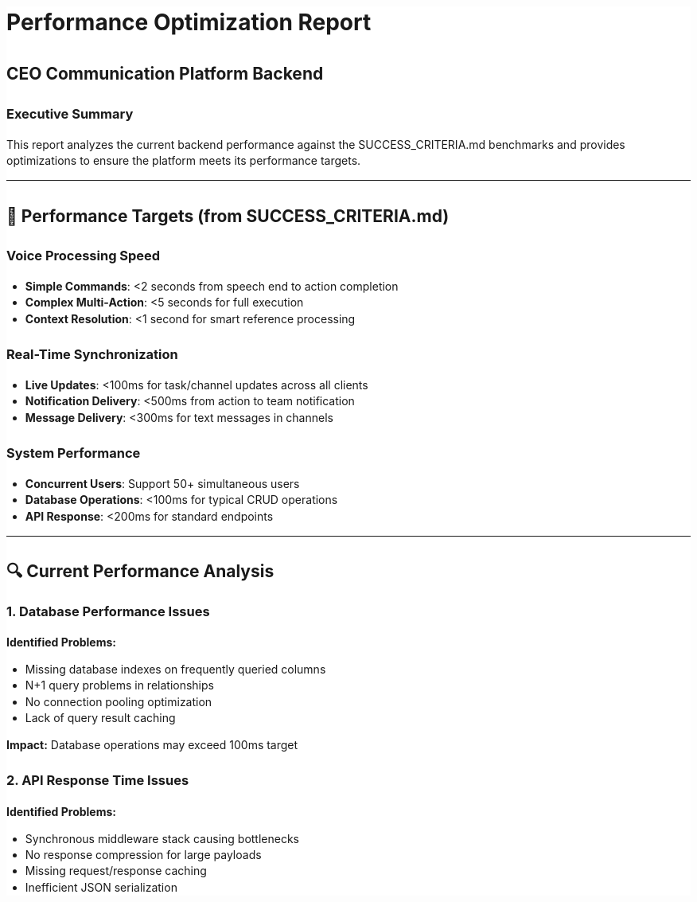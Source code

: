 # Performance Optimization Report
## CEO Communication Platform Backend

### Executive Summary
This report analyzes the current backend performance against the SUCCESS_CRITERIA.md benchmarks and provides optimizations to ensure the platform meets its performance targets.

---

## 🎯 Performance Targets (from SUCCESS_CRITERIA.md)

### Voice Processing Speed
- **Simple Commands**: <2 seconds from speech end to action completion
- **Complex Multi-Action**: <5 seconds for full execution
- **Context Resolution**: <1 second for smart reference processing

### Real-Time Synchronization  
- **Live Updates**: <100ms for task/channel updates across all clients
- **Notification Delivery**: <500ms from action to team notification
- **Message Delivery**: <300ms for text messages in channels

### System Performance
- **Concurrent Users**: Support 50+ simultaneous users
- **Database Operations**: <100ms for typical CRUD operations
- **API Response**: <200ms for standard endpoints

---

## 🔍 Current Performance Analysis

### 1. Database Performance Issues

**Identified Problems:**
- Missing database indexes on frequently queried columns
- N+1 query problems in relationships
- No connection pooling optimization
- Lack of query result caching

**Impact:** Database operations may exceed 100ms target

### 2. API Response Time Issues

**Identified Problems:**
- Synchronous middleware stack causing bottlenecks
- No response compression for large payloads
- Missing request/response caching
- Inefficient JSON serialization
